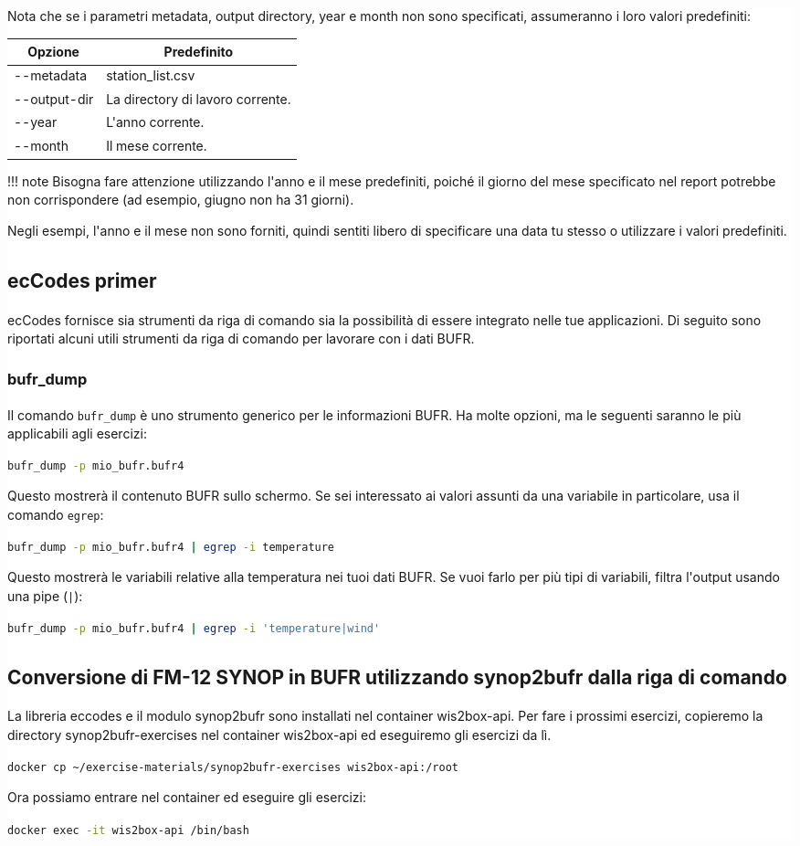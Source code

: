 Nota che se i parametri metadata, output directory, year e month non sono specificati, assumeranno i loro valori predefiniti:

| Opzione      | Predefinito |
| ----------- | ----------- |
| --metadata | station_list.csv |
| --output-dir | La directory di lavoro corrente. |
| --year | L'anno corrente. |
| --month | Il mese corrente. |

!!! note
    Bisogna fare attenzione utilizzando l'anno e il mese predefiniti, poiché il giorno del mese specificato nel report potrebbe non corrispondere (ad esempio, giugno non ha 31 giorni).

Negli esempi, l'anno e il mese non sono forniti, quindi sentiti libero di specificare una data tu stesso o utilizzare i valori predefiniti.

## ecCodes primer

ecCodes fornisce sia strumenti da riga di comando sia la possibilità di essere integrato nelle tue applicazioni. Di seguito sono riportati alcuni utili
strumenti da riga di comando per lavorare con i dati BUFR.

### bufr_dump

Il comando `bufr_dump` è uno strumento generico per le informazioni BUFR. Ha molte opzioni, ma le seguenti saranno le più applicabili agli esercizi:

```bash
bufr_dump -p mio_bufr.bufr4
```

Questo mostrerà il contenuto BUFR sullo schermo. Se sei interessato ai valori assunti da una variabile in particolare, usa il comando `egrep`:

```bash
bufr_dump -p mio_bufr.bufr4 | egrep -i temperature
```

Questo mostrerà le variabili relative alla temperatura nei tuoi dati BUFR. Se vuoi farlo per più tipi di variabili, filtra l'output usando una pipe (`|`):

```bash
bufr_dump -p mio_bufr.bufr4 | egrep -i 'temperature|wind'
```

## Conversione di FM-12 SYNOP in BUFR utilizzando synop2bufr dalla riga di comando

La libreria eccodes e il modulo synop2bufr sono installati nel container wis2box-api. Per fare i prossimi esercizi, copieremo la directory synop2bufr-exercises nel container wis2box-api ed eseguiremo gli esercizi da lì.

```bash
docker cp ~/exercise-materials/synop2bufr-exercises wis2box-api:/root
```

Ora possiamo entrare nel container ed eseguire gli esercizi:

```bash
docker exec -it wis2box-api /bin/bash
```
